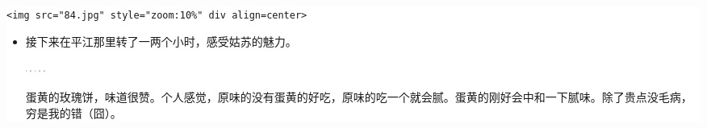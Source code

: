 	<img src="84.jpg" style="zoom:10%" div align=center>
	
- 接下来在平江那里转了一两个小时，感受姑苏的魅力。

	<img src="85.jpg" style="zoom:10%" div align=center>
	
	<img src="86.jpg" style="zoom:10%" div align=center>
	
	<img src="87.jpg" style="zoom:10%" div align=center>
	
	<img src="88.jpg" style="zoom:10%" div align=center>
	
	<img src="90.jpg" style="zoom:10%" div align=center>
	
	蛋黄的玫瑰饼，味道很赞。个人感觉，原味的没有蛋黄的好吃，原味的吃一个就会腻。蛋黄的刚好会中和一下腻味。除了贵点没毛病，穷是我的错（囧）。
	